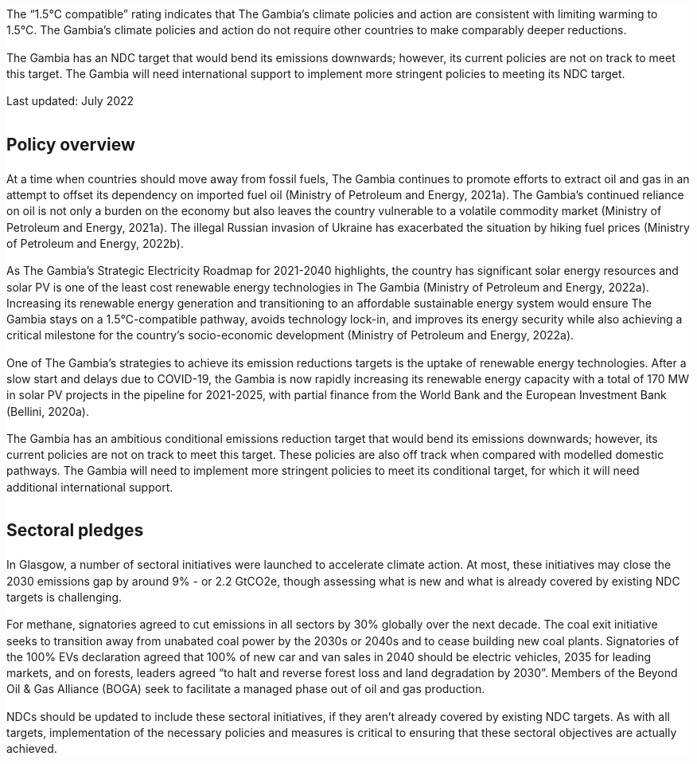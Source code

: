 The “1.5°C compatible” rating indicates that The Gambia’s climate policies and action are consistent with limiting warming to 1.5°C. The Gambia’s climate policies and action do not require other countries to make comparably deeper reductions.

The Gambia has an NDC target that would bend its emissions downwards; however, its current policies are not on track to meet this target. The Gambia will need international support to implement more stringent policies to meeting its NDC target.

Last updated: July 2022


## Policy overview

At a time when countries should move away from fossil fuels, The Gambia continues to promote efforts to extract oil and gas in an attempt to offset its dependency on imported fuel oil (Ministry of Petroleum and Energy, 2021a). The Gambia’s continued reliance on oil is not only a burden on the economy but also leaves the country vulnerable to a volatile commodity market (Ministry of Petroleum and Energy, 2021a). The illegal Russian invasion of Ukraine has exacerbated the situation by hiking fuel prices (Ministry of Petroleum and Energy, 2022b).

As The Gambia’s Strategic Electricity Roadmap for 2021-2040 highlights, the country has significant solar energy resources and solar PV is one of the least cost renewable energy technologies in The Gambia (Ministry of Petroleum and Energy, 2022a). Increasing its renewable energy generation and transitioning to an affordable sustainable energy system would ensure The Gambia stays on a 1.5°C-compatible pathway, avoids technology lock-in, and improves its energy security while also achieving a critical milestone for the country’s socio-economic development (Ministry of Petroleum and Energy, 2022a).

One of The Gambia’s strategies to achieve its emission reductions targets is the uptake of renewable energy technologies. After a slow start and delays due to COVID-19, the Gambia is now rapidly increasing its renewable energy capacity with a total of 170 MW in solar PV projects in the pipeline for 2021-2025, with partial finance from the World Bank and the European Investment Bank (Bellini, 2020a).

The Gambia has an ambitious conditional emissions reduction target that would bend its emissions downwards; however, its current policies are not on track to meet this target. These policies are also off track when compared with modelled domestic pathways. The Gambia will need to implement more stringent policies to meet its conditional target, for which it will need additional international support.


## Sectoral pledges

In Glasgow, a number of sectoral initiatives were launched to accelerate climate action. At most, these initiatives may close the 2030 emissions gap by around 9% - or 2.2 GtCO2e, though assessing what is new and what is already covered by existing NDC targets is challenging.

For methane, signatories agreed to cut emissions in all sectors by 30% globally over the next decade. The coal exit initiative seeks to transition away from unabated coal power by the 2030s or 2040s and to cease building new coal plants. Signatories of the 100% EVs declaration agreed that 100% of new car and van sales in 2040 should be electric vehicles, 2035 for leading markets, and on forests, leaders agreed “to halt and reverse forest loss and land degradation by 2030”. Members of the Beyond Oil & Gas Alliance (BOGA) seek to facilitate a managed phase out of oil and gas production.

NDCs should be updated to include these sectoral initiatives, if they aren’t already covered by existing NDC targets. As with all targets, implementation of the necessary policies and measures is critical to ensuring that these sectoral objectives are actually achieved.
